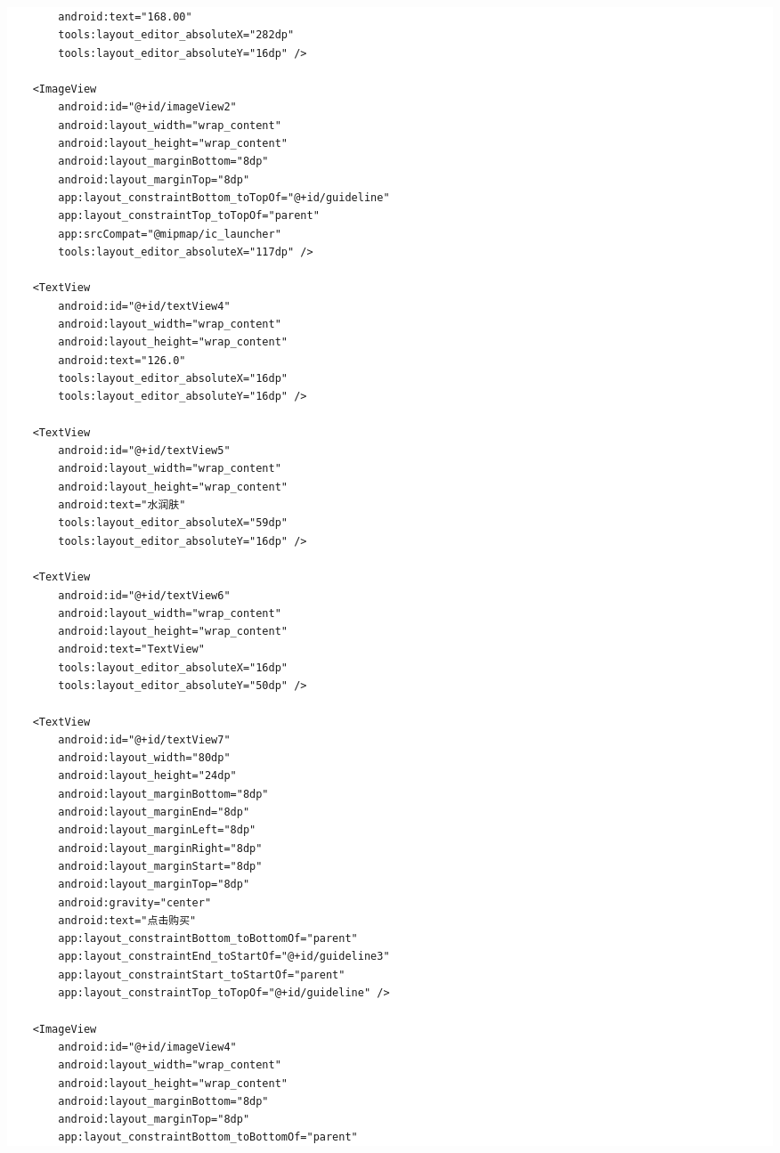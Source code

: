 ```
        android:text="168.00"
        tools:layout_editor_absoluteX="282dp"
        tools:layout_editor_absoluteY="16dp" />

    <ImageView
        android:id="@+id/imageView2"
        android:layout_width="wrap_content"
        android:layout_height="wrap_content"
        android:layout_marginBottom="8dp"
        android:layout_marginTop="8dp"
        app:layout_constraintBottom_toTopOf="@+id/guideline"
        app:layout_constraintTop_toTopOf="parent"
        app:srcCompat="@mipmap/ic_launcher"
        tools:layout_editor_absoluteX="117dp" />

    <TextView
        android:id="@+id/textView4"
        android:layout_width="wrap_content"
        android:layout_height="wrap_content"
        android:text="126.0"
        tools:layout_editor_absoluteX="16dp"
        tools:layout_editor_absoluteY="16dp" />

    <TextView
        android:id="@+id/textView5"
        android:layout_width="wrap_content"
        android:layout_height="wrap_content"
        android:text="水润肤"
        tools:layout_editor_absoluteX="59dp"
        tools:layout_editor_absoluteY="16dp" />

    <TextView
        android:id="@+id/textView6"
        android:layout_width="wrap_content"
        android:layout_height="wrap_content"
        android:text="TextView"
        tools:layout_editor_absoluteX="16dp"
        tools:layout_editor_absoluteY="50dp" />

    <TextView
        android:id="@+id/textView7"
        android:layout_width="80dp"
        android:layout_height="24dp"
        android:layout_marginBottom="8dp"
        android:layout_marginEnd="8dp"
        android:layout_marginLeft="8dp"
        android:layout_marginRight="8dp"
        android:layout_marginStart="8dp"
        android:layout_marginTop="8dp"
        android:gravity="center"
        android:text="点击购买"
        app:layout_constraintBottom_toBottomOf="parent"
        app:layout_constraintEnd_toStartOf="@+id/guideline3"
        app:layout_constraintStart_toStartOf="parent"
        app:layout_constraintTop_toTopOf="@+id/guideline" />

    <ImageView
        android:id="@+id/imageView4"
        android:layout_width="wrap_content"
        android:layout_height="wrap_content"
        android:layout_marginBottom="8dp"
        android:layout_marginTop="8dp"
        app:layout_constraintBottom_toBottomOf="parent"
```